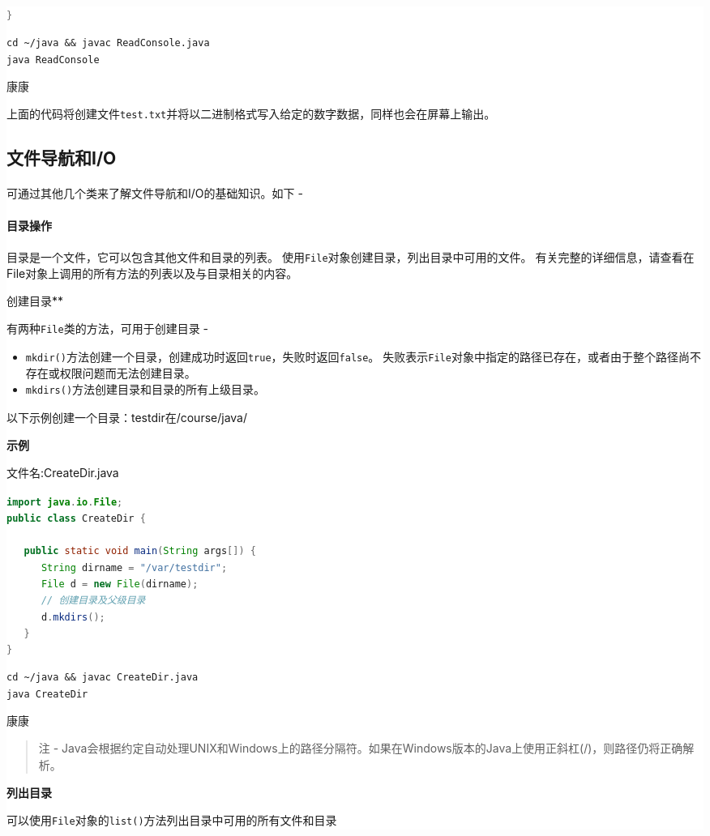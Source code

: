```java
}
```

```shell
cd ~/java && javac ReadConsole.java
java ReadConsole
```

康康

上面的代码将创建文件`test.txt`并将以二进制格式写入给定的数字数据，同样也会在屏幕上输出。

## 文件导航和I/O

可通过其他几个类来了解文件导航和I/O的基础知识。如下 - 

#### 目录操作

目录是一个文件，它可以包含其他文件和目录的列表。 使用`File`对象创建目录，列出目录中可用的文件。 有关完整的详细信息，请查看在File对象上调用的所有方法的列表以及与目录相关的内容。

创建目录**

有两种`File`类的方法，可用于创建目录 - 

- `mkdir()`方法创建一个目录，创建成功时返回`true`，失败时返回`false`。 失败表示`File`对象中指定的路径已存在，或者由于整个路径尚不存在或权限问题而无法创建目录。
- `mkdirs()`方法创建目录和目录的所有上级目录。

以下示例创建一个目录：testdir在/course/java/

**示例**

文件名:CreateDir.java

```java
import java.io.File;
public class CreateDir {

   public static void main(String args[]) {
      String dirname = "/var/testdir";
      File d = new File(dirname);
      // 创建目录及父级目录
      d.mkdirs();
   }
}
```

```shell
cd ~/java && javac CreateDir.java
java CreateDir
```

康康

> 注 -  Java会根据约定自动处理UNIX和Windows上的路径分隔符。如果在Windows版本的Java上使用正斜杠(/)，则路径仍将正确解析。

**列出目录**

可以使用`File`对象的`list()`方法列出目录中可用的所有文件和目录
